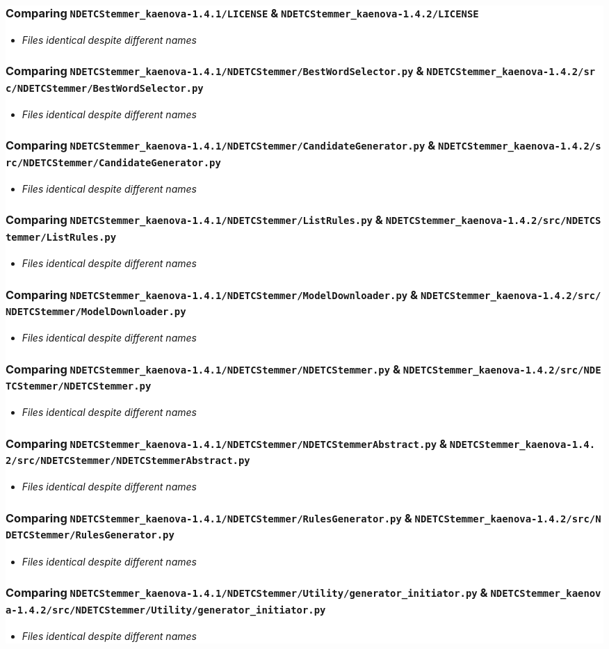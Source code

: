 
### Comparing `NDETCStemmer_kaenova-1.4.1/LICENSE` & `NDETCStemmer_kaenova-1.4.2/LICENSE`

 * *Files identical despite different names*

### Comparing `NDETCStemmer_kaenova-1.4.1/NDETCStemmer/BestWordSelector.py` & `NDETCStemmer_kaenova-1.4.2/src/NDETCStemmer/BestWordSelector.py`

 * *Files identical despite different names*

### Comparing `NDETCStemmer_kaenova-1.4.1/NDETCStemmer/CandidateGenerator.py` & `NDETCStemmer_kaenova-1.4.2/src/NDETCStemmer/CandidateGenerator.py`

 * *Files identical despite different names*

### Comparing `NDETCStemmer_kaenova-1.4.1/NDETCStemmer/ListRules.py` & `NDETCStemmer_kaenova-1.4.2/src/NDETCStemmer/ListRules.py`

 * *Files identical despite different names*

### Comparing `NDETCStemmer_kaenova-1.4.1/NDETCStemmer/ModelDownloader.py` & `NDETCStemmer_kaenova-1.4.2/src/NDETCStemmer/ModelDownloader.py`

 * *Files identical despite different names*

### Comparing `NDETCStemmer_kaenova-1.4.1/NDETCStemmer/NDETCStemmer.py` & `NDETCStemmer_kaenova-1.4.2/src/NDETCStemmer/NDETCStemmer.py`

 * *Files identical despite different names*

### Comparing `NDETCStemmer_kaenova-1.4.1/NDETCStemmer/NDETCStemmerAbstract.py` & `NDETCStemmer_kaenova-1.4.2/src/NDETCStemmer/NDETCStemmerAbstract.py`

 * *Files identical despite different names*

### Comparing `NDETCStemmer_kaenova-1.4.1/NDETCStemmer/RulesGenerator.py` & `NDETCStemmer_kaenova-1.4.2/src/NDETCStemmer/RulesGenerator.py`

 * *Files identical despite different names*

### Comparing `NDETCStemmer_kaenova-1.4.1/NDETCStemmer/Utility/generator_initiator.py` & `NDETCStemmer_kaenova-1.4.2/src/NDETCStemmer/Utility/generator_initiator.py`

 * *Files identical despite different names*
